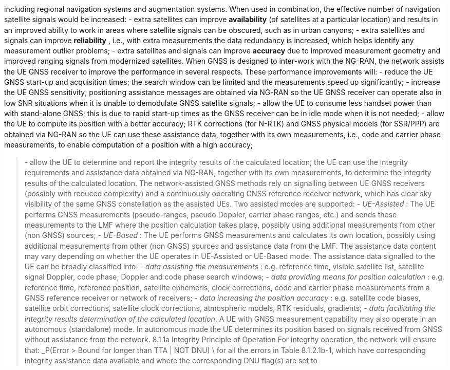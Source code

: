 including regional navigation systems and augmentation systems. When used in
combination, the effective number of navigation satellite signals would be
increased:
\- extra satellites can improve **availability** (of satellites at a
particular location) and results in an improved ability to work in areas where
satellite signals can be obscured, such as in urban canyons;
\- extra satellites and signals can improve **reliability** , i.e., with extra
measurements the data redundancy is increased, which helps identify any
measurement outlier problems;
\- extra satellites and signals can improve **accuracy** due to improved
measurement geometry and improved ranging signals from modernized satellites.
When GNSS is designed to inter-work with the NG-RAN, the network assists the
UE GNSS receiver to improve the performance in several respects. These
performance improvements will:
\- reduce the UE GNSS start-up and acquisition times; the search window can be
limited and the measurements speed up significantly;
\- increase the UE GNSS sensitivity; positioning assistance messages are
obtained via NG-RAN so the UE GNSS receiver can operate also in low SNR
situations when it is unable to demodulate GNSS satellite signals;
\- allow the UE to consume less handset power than with stand-alone GNSS; this
is due to rapid start-up times as the GNSS receiver can be in idle mode when
it is not needed;
\- allow the UE to compute its position with a better accuracy; RTK
corrections (for N-RTK) and GNSS physical models (for SSR/PPP) are obtained
via NG-RAN so the UE can use these assistance data, together with its own
measurements, i.e., code and carrier phase measurements, to enable computation
of a position with a high accuracy;
> \- allow the UE to determine and report the integrity results of the
> calculated location; the UE can use the integrity requirements and
> assistance data obtained via NG-RAN, together with its own measurements, to
> determine the integrity results of the calculated location.
The network-assisted GNSS methods rely on signalling between UE GNSS receivers
(possibly with reduced complexity) and a continuously operating GNSS reference
receiver network, which has clear sky visibility of the same GNSS
constellation as the assisted UEs. Two assisted modes are supported:
_\- UE-Assisted_ : The UE performs GNSS measurements (pseudo-ranges, pseudo
Doppler, carrier phase ranges, etc.) and sends these measurements to the LMF
where the position calculation takes place, possibly using additional
measurements from other (non GNSS) sources;
_\- UE-Based_ : The UE performs GNSS measurements and calculates its own
location, possibly using additional measurements from other (non GNSS) sources
and assistance data from the LMF.
The assistance data content may vary depending on whether the UE operates in
UE-Assisted or UE-Based mode.
The assistance data signalled to the UE can be broadly classified into:
\- _data assisting the measurements_ : e.g. reference time, visible satellite
list, satellite signal Doppler, code phase, Doppler and code phase search
windows;
\- _data providing means for position calculation_ : e.g. reference time,
reference position, satellite ephemeris, clock corrections, code and carrier
phase measurements from a GNSS reference receiver or network of receivers;
\- _data increasing the position accuracy_ : e.g. satellite code biases,
satellite orbit corrections, satellite clock corrections, atmospheric models,
RTK residuals, gradients;
> \- _data facilitating the integrity results determination of the calculated
> location_.
A UE with GNSS measurement capability may also operate in an autonomous
(standalone) mode. In autonomous mode the UE determines its position based on
signals received from GNSS without assistance from the network.
8.1.1a Integrity Principle of Operation
For integrity operation, the network will ensure that:
_P(Error > Bound for longer than TTA \| NOT DNU) \ for all the errors in Table 8.1.2.1b-1, which have corresponding integrity
> assistance data available and where the corresponding DNU flag(s) are set to